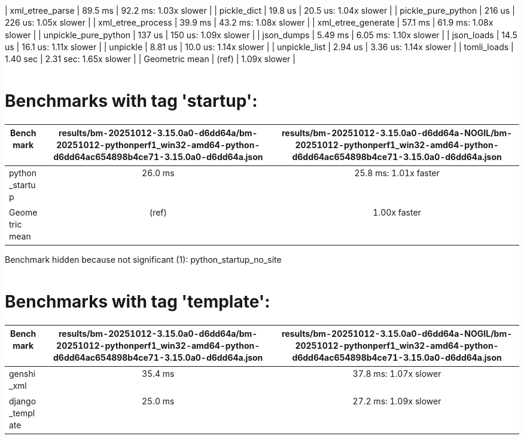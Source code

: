 | xml_etree_parse      | 89.5 ms                                                                                                                    | 92.2 ms: 1.03x slower                                                                                                            |
| pickle_dict          | 19.8 us                                                                                                                    | 20.5 us: 1.04x slower                                                                                                            |
| pickle_pure_python   | 216 us                                                                                                                     | 226 us: 1.05x slower                                                                                                             |
| xml_etree_process    | 39.9 ms                                                                                                                    | 43.2 ms: 1.08x slower                                                                                                            |
| xml_etree_generate   | 57.1 ms                                                                                                                    | 61.9 ms: 1.08x slower                                                                                                            |
| unpickle_pure_python | 137 us                                                                                                                     | 150 us: 1.09x slower                                                                                                             |
| json_dumps           | 5.49 ms                                                                                                                    | 6.05 ms: 1.10x slower                                                                                                            |
| json_loads           | 14.5 us                                                                                                                    | 16.1 us: 1.11x slower                                                                                                            |
| unpickle             | 8.81 us                                                                                                                    | 10.0 us: 1.14x slower                                                                                                            |
| unpickle_list        | 2.94 us                                                                                                                    | 3.36 us: 1.14x slower                                                                                                            |
| tomli_loads          | 1.40 sec                                                                                                                   | 2.31 sec: 1.65x slower                                                                                                           |
| Geometric mean       | (ref)                                                                                                                      | 1.09x slower                                                                                                                     |

Benchmarks with tag 'startup':
==============================

| Benchmark      | results/bm-20251012-3.15.0a0-d6dd64a/bm-20251012-pythonperf1_win32-amd64-python-d6dd64ac654898b4ce71-3.15.0a0-d6dd64a.json | results/bm-20251012-3.15.0a0-d6dd64a-NOGIL/bm-20251012-pythonperf1_win32-amd64-python-d6dd64ac654898b4ce71-3.15.0a0-d6dd64a.json |
|----------------|:--------------------------------------------------------------------------------------------------------------------------:|:--------------------------------------------------------------------------------------------------------------------------------:|
| python_startup | 26.0 ms                                                                                                                    | 25.8 ms: 1.01x faster                                                                                                            |
| Geometric mean | (ref)                                                                                                                      | 1.00x faster                                                                                                                     |

Benchmark hidden because not significant (1): python_startup_no_site

Benchmarks with tag 'template':
===============================

| Benchmark       | results/bm-20251012-3.15.0a0-d6dd64a/bm-20251012-pythonperf1_win32-amd64-python-d6dd64ac654898b4ce71-3.15.0a0-d6dd64a.json | results/bm-20251012-3.15.0a0-d6dd64a-NOGIL/bm-20251012-pythonperf1_win32-amd64-python-d6dd64ac654898b4ce71-3.15.0a0-d6dd64a.json |
|-----------------|:--------------------------------------------------------------------------------------------------------------------------:|:--------------------------------------------------------------------------------------------------------------------------------:|
| genshi_xml      | 35.4 ms                                                                                                                    | 37.8 ms: 1.07x slower                                                                                                            |
| django_template | 25.0 ms                                                                                                                    | 27.2 ms: 1.09x slower                                                                                                            |
